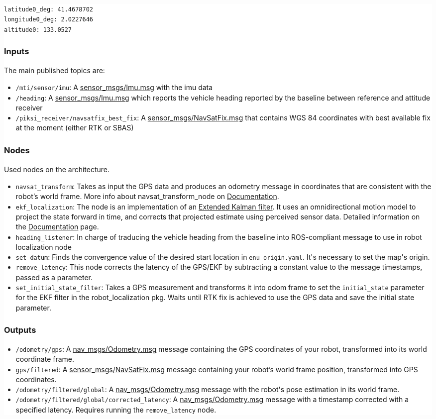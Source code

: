 ```
latitude0_deg: 41.4678702
longitude0_deg: 2.0227646
altitude0: 133.0527
```

### Inputs

The main published topics are:
- `/mti/sensor/imu`: A [sensor_msgs/Imu.msg](http://docs.ros.org/melodic/api/sensor_msgs/html/msg/Imu.html) with the imu data
- `/heading`: A [sensor_msgs/Imu.msg](http://docs.ros.org/melodic/api/sensor_msgs/html/msg/Imu.html) which reports the vehicle heading reported by the baseline between reference and attitude receiver
- `/piksi_receiver/navsatfix_best_fix`: A [sensor_msgs/NavSatFix.msg](http://docs.ros.org/melodic/api/sensor_msgs/html/msg/NavSatFix.html) that contains WGS 84 coordinates with best available fix at the moment (either RTK or SBAS)

### Nodes

Used nodes on the architecture.
- `navsat_transform`: Takes as input the GPS data and produces an odometry message in coordinates that are consistent with the robot’s world frame. More info about navsat_transform_node on [Documentation](http://docs.ros.org/kinetic/api/robot_localization/html/navsat_transform_node.html).
- `ekf_localization`: The node is an implementation of an [Extended Kalman filter](https://en.wikipedia.org/wiki/Extended_Kalman_filter). It uses an omnidirectional motion model to project the state forward in time, and corrects that projected estimate using perceived sensor data. Detailed information on the [Documentation](http://docs.ros.org/kinetic/api/robot_localization/html/navsat_transform_node.html) page.
- `heading_listener`: In charge of traducing the vehicle heading from the baseline into ROS-compliant message to use in robot localization node
- `set_datum`: Finds the convergence value of the desired start location in `enu_origin.yaml`. It's necessary to set the map's origin.
- `remove_latency`: This node corrects the latency of the GPS/EKF by subtracting a constant value to the message timestamps, passed as a parameter.
- `set_initial_state_filter`: Takes a GPS measurement and transforms it into odom frame to set the `initial_state` parameter for the EKF filter in the robot_localization pkg. Waits until RTK fix is achieved to use the GPS data and save the initial state parameter.

### Outputs

- `/odometry/gps`: A [nav_msgs/Odometry.msg](http://docs.ros.org/melodic/api/nav_msgs/html/msg/Odometry.html) message containing the GPS coordinates of your robot, transformed into its world coordinate frame.
- `gps/filtered`: A [sensor_msgs/NavSatFix.msg](http://docs.ros.org/melodic/api/sensor_msgs/html/msg/NavSatFix.html) message containing your robot’s world frame position, transformed into GPS coordinates.
- `/odometry/filtered/global`: A [nav_msgs/Odometry.msg](http://docs.ros.org/melodic/api/nav_msgs/html/msg/Odometry.html) message with the robot's pose estimation in its world frame.
- `/odometry/filtered/global/corrected_latency`: A [nav_msgs/Odometry.msg](http://docs.ros.org/melodic/api/nav_msgs/html/msg/Odometry.html) message with a timestamp corrected with a specified latency. Requires running the `remove_latency` node.
